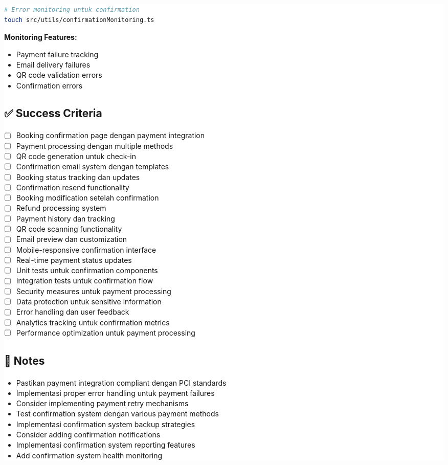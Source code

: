 ```bash
# Error monitoring untuk confirmation
touch src/utils/confirmationMonitoring.ts
```

**Monitoring Features:**

- Payment failure tracking
- Email delivery failures
- QR code validation errors
- Confirmation errors

## ✅ Success Criteria

- [ ] Booking confirmation page dengan payment integration
- [ ] Payment processing dengan multiple methods
- [ ] QR code generation untuk check-in
- [ ] Confirmation email system dengan templates
- [ ] Booking status tracking dan updates
- [ ] Confirmation resend functionality
- [ ] Booking modification setelah confirmation
- [ ] Refund processing system
- [ ] Payment history dan tracking
- [ ] QR code scanning functionality
- [ ] Email preview dan customization
- [ ] Mobile-responsive confirmation interface
- [ ] Real-time payment status updates
- [ ] Unit tests untuk confirmation components
- [ ] Integration tests untuk confirmation flow
- [ ] Security measures untuk payment processing
- [ ] Data protection untuk sensitive information
- [ ] Error handling dan user feedback
- [ ] Analytics tracking untuk confirmation metrics
- [ ] Performance optimization untuk payment processing

## 📝 Notes

- Pastikan payment integration compliant dengan PCI standards
- Implementasi proper error handling untuk payment failures
- Consider implementing payment retry mechanisms
- Test confirmation system dengan various payment methods
- Implementasi confirmation system backup strategies
- Consider adding confirmation notifications
- Implementasi confirmation system reporting features
- Add confirmation system health monitoring
